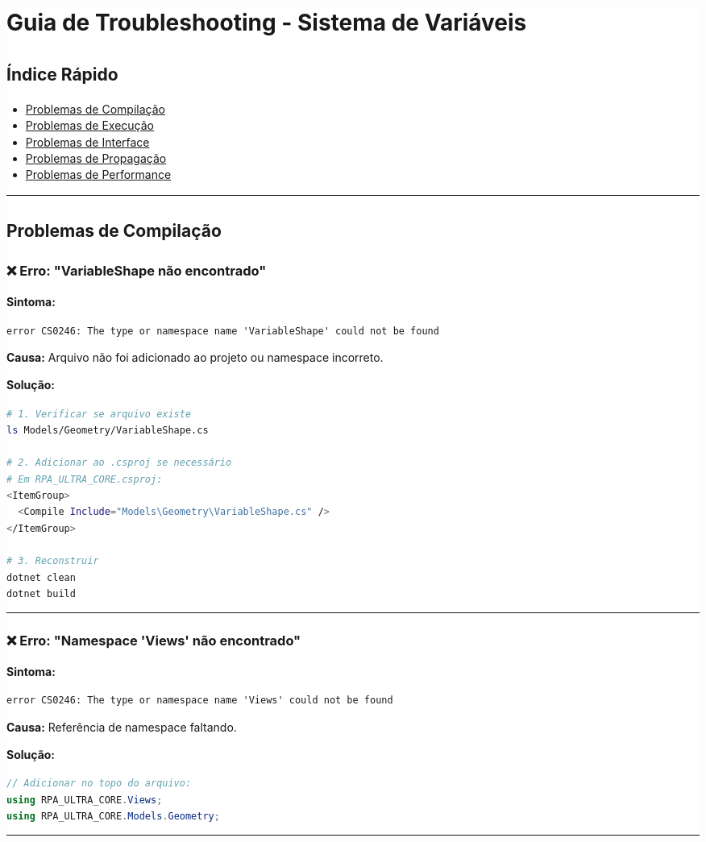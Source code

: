 # Guia de Troubleshooting - Sistema de Variáveis

## Índice Rápido
- [Problemas de Compilação](#problemas-de-compilação)
- [Problemas de Execução](#problemas-de-execução)
- [Problemas de Interface](#problemas-de-interface)
- [Problemas de Propagação](#problemas-de-propagação)
- [Problemas de Performance](#problemas-de-performance)

---

## Problemas de Compilação

### ❌ Erro: "VariableShape não encontrado"

**Sintoma:**
```
error CS0246: The type or namespace name 'VariableShape' could not be found
```

**Causa:** Arquivo não foi adicionado ao projeto ou namespace incorreto.

**Solução:**
```bash
# 1. Verificar se arquivo existe
ls Models/Geometry/VariableShape.cs

# 2. Adicionar ao .csproj se necessário
# Em RPA_ULTRA_CORE.csproj:
<ItemGroup>
  <Compile Include="Models\Geometry\VariableShape.cs" />
</ItemGroup>

# 3. Reconstruir
dotnet clean
dotnet build
```

---

### ❌ Erro: "Namespace 'Views' não encontrado"

**Sintoma:**
```
error CS0246: The type or namespace name 'Views' could not be found
```

**Causa:** Referência de namespace faltando.

**Solução:**
```csharp
// Adicionar no topo do arquivo:
using RPA_ULTRA_CORE.Views;
using RPA_ULTRA_CORE.Models.Geometry;
```

---